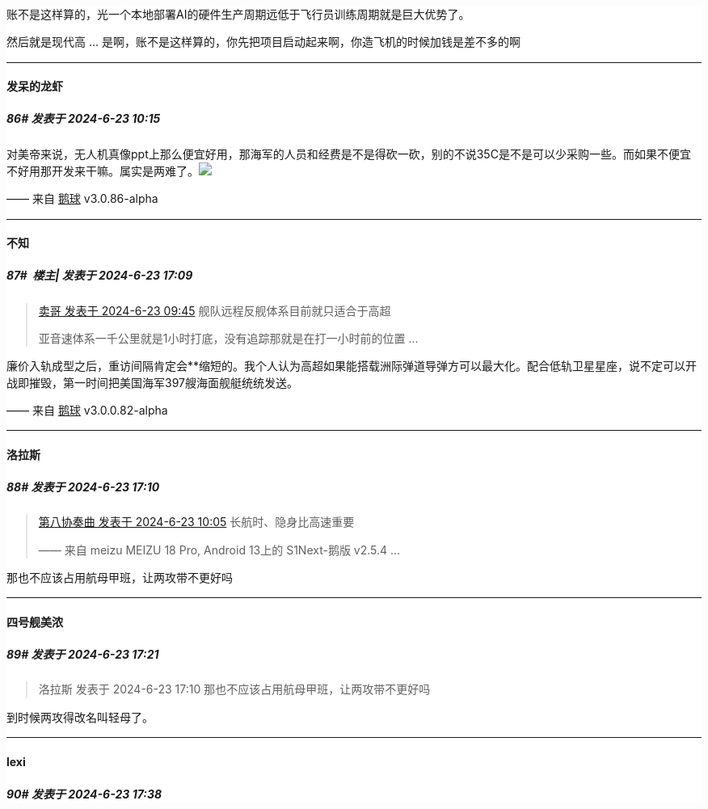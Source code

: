 账不是这样算的，光一个本地部署AI的硬件生产周期远低于飞行员训练周期就是巨大优势了。

然后就是现代高 ...</blockquote>
是啊，账不是这样算的，你先把项目启动起来啊，你造飞机的时候加钱是差不多的啊


*****

####  发呆的龙虾  
##### 86#       发表于 2024-6-23 10:15

对美帝来说，无人机真像ppt上那么便宜好用，那海军的人员和经费是不是得砍一砍，别的不说35C是不是可以少采购一些。而如果不便宜不好用那开发来干嘛。属实是两难了。<img src="https://static.saraba1st.com/image/smiley/face2017/053.png" referrerpolicy="no-referrer">

—— 来自 [鹅球](https://www.pgyer.com/xfPejhuq) v3.0.86-alpha


*****

####  不知  
##### 87#         楼主| 发表于 2024-6-23 17:09

<blockquote><a href="httphttps://bbs.saraba1st.com/2b/forum.php?mod=redirect&amp;goto=findpost&amp;pid=65343406&amp;ptid=2188573" target="_blank">卖哥 发表于 2024-6-23 09:45</a>
舰队远程反舰体系目前就只适合于高超

亚音速体系一千公里就是1小时打底，没有追踪那就是在打一小时前的位置 ...</blockquote>
廉价入轨成型之后，重访间隔肯定会**缩短的。我个人认为高超如果能搭载洲际弹道导弹方可以最大化。配合低轨卫星星座，说不定可以开战即摧毁，第一时间把美国海军397艘海面舰艇统统发送。

—— 来自 [鹅球](https://www.pgyer.com/xfPejhuq) v3.0.0.82-alpha


*****

####  洛拉斯  
##### 88#       发表于 2024-6-23 17:10

<blockquote><a href="httphttps://bbs.saraba1st.com/2b/forum.php?mod=redirect&amp;goto=findpost&amp;pid=65343538&amp;ptid=2188573" target="_blank">第八协奏曲 发表于 2024-6-23 10:05</a>
长航时、隐身比高速重要

—— 来自 meizu MEIZU 18 Pro, Android 13上的 S1Next-鹅版 v2.5.4 ...</blockquote>
那也不应该占用航母甲班，让两攻带不更好吗


*****

####  四号舰美浓  
##### 89#       发表于 2024-6-23 17:21

<blockquote>洛拉斯 发表于 2024-6-23 17:10
那也不应该占用航母甲班，让两攻带不更好吗</blockquote>
到时候两攻得改名叫轻母了。


*****

####  lexi  
##### 90#       发表于 2024-6-23 17:38
